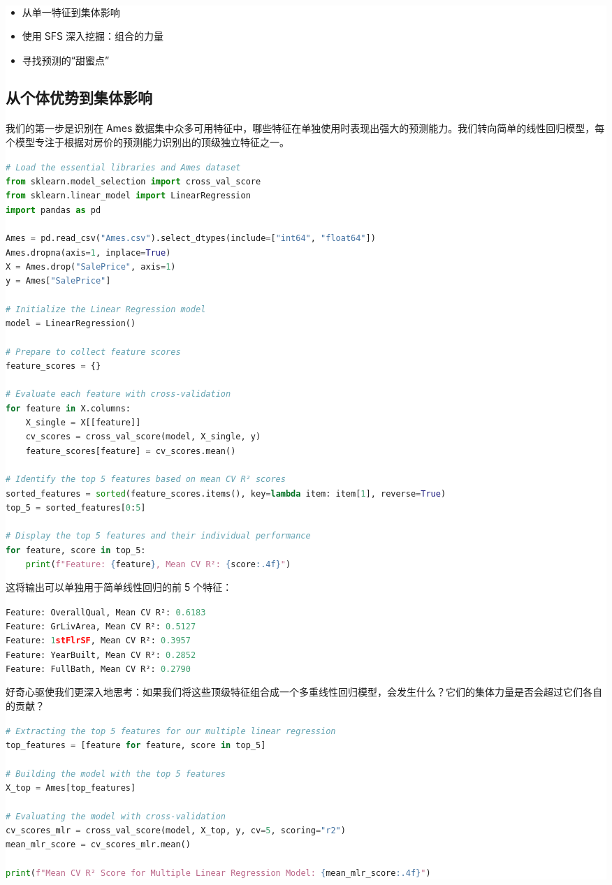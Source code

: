 +   从单一特征到集体影响

+   使用 SFS 深入挖掘：组合的力量

+   寻找预测的“甜蜜点”

## 从个体优势到集体影响

我们的第一步是识别在 Ames 数据集中众多可用特征中，哪些特征在单独使用时表现出强大的预测能力。我们转向简单的线性回归模型，每个模型专注于根据对房价的预测能力识别出的顶级独立特征之一。

```py
# Load the essential libraries and Ames dataset
from sklearn.model_selection import cross_val_score
from sklearn.linear_model import LinearRegression
import pandas as pd

Ames = pd.read_csv("Ames.csv").select_dtypes(include=["int64", "float64"])
Ames.dropna(axis=1, inplace=True)
X = Ames.drop("SalePrice", axis=1)
y = Ames["SalePrice"]

# Initialize the Linear Regression model
model = LinearRegression()

# Prepare to collect feature scores
feature_scores = {}

# Evaluate each feature with cross-validation
for feature in X.columns:
    X_single = X[[feature]]
    cv_scores = cross_val_score(model, X_single, y)
    feature_scores[feature] = cv_scores.mean()

# Identify the top 5 features based on mean CV R² scores
sorted_features = sorted(feature_scores.items(), key=lambda item: item[1], reverse=True)
top_5 = sorted_features[0:5]

# Display the top 5 features and their individual performance
for feature, score in top_5:
    print(f"Feature: {feature}, Mean CV R²: {score:.4f}")
```

这将输出可以单独用于简单线性回归的前 5 个特征：

```py
Feature: OverallQual, Mean CV R²: 0.6183
Feature: GrLivArea, Mean CV R²: 0.5127
Feature: 1stFlrSF, Mean CV R²: 0.3957
Feature: YearBuilt, Mean CV R²: 0.2852
Feature: FullBath, Mean CV R²: 0.2790
```

好奇心驱使我们更深入地思考：如果我们将这些顶级特征组合成一个多重线性回归模型，会发生什么？它们的集体力量是否会超过它们各自的贡献？

```py
# Extracting the top 5 features for our multiple linear regression
top_features = [feature for feature, score in top_5]

# Building the model with the top 5 features
X_top = Ames[top_features]

# Evaluating the model with cross-validation
cv_scores_mlr = cross_val_score(model, X_top, y, cv=5, scoring="r2")
mean_mlr_score = cv_scores_mlr.mean()

print(f"Mean CV R² Score for Multiple Linear Regression Model: {mean_mlr_score:.4f}")
```
